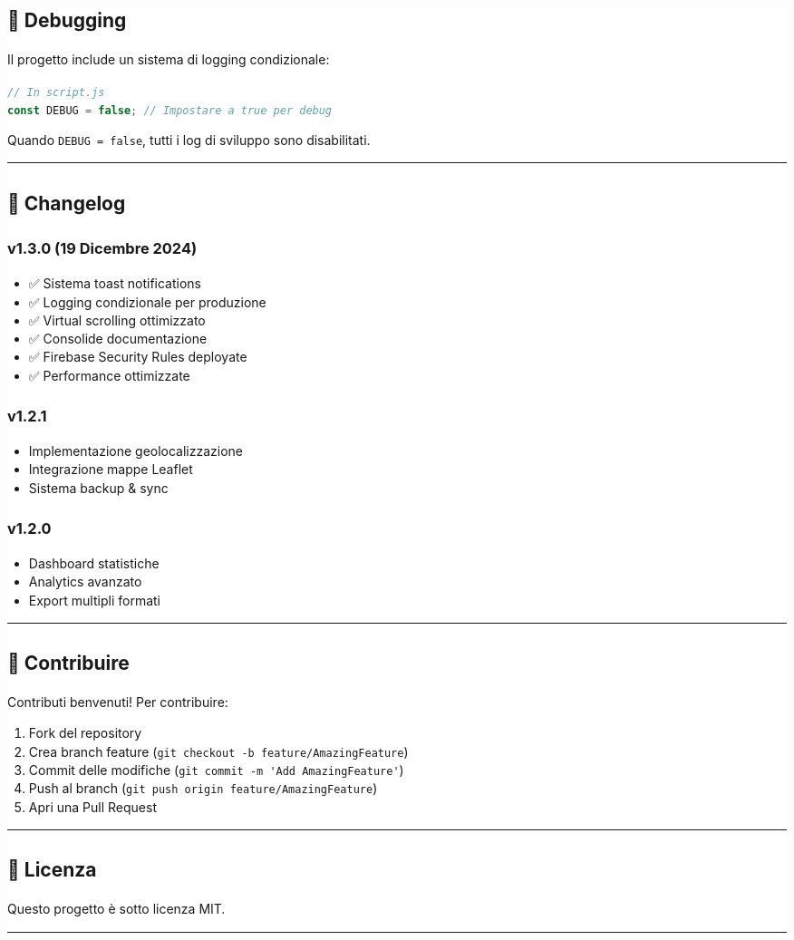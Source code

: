 
## 🐛 Debugging

Il progetto include un sistema di logging condizionale:

```javascript
// In script.js
const DEBUG = false; // Impostare a true per debug
```

Quando `DEBUG = false`, tutti i log di sviluppo sono disabilitati.

---

## 📝 Changelog

### v1.3.0 (19 Dicembre 2024)
- ✅ Sistema toast notifications
- ✅ Logging condizionale per produzione
- ✅ Virtual scrolling ottimizzato
- ✅ Consolide documentazione
- ✅ Firebase Security Rules deployate
- ✅ Performance ottimizzate

### v1.2.1
- Implementazione geolocalizzazione
- Integrazione mappe Leaflet
- Sistema backup & sync

### v1.2.0
- Dashboard statistiche
- Analytics avanzato
- Export multipli formati

---

## 🤝 Contribuire

Contributi benvenuti! Per contribuire:

1. Fork del repository
2. Crea branch feature (`git checkout -b feature/AmazingFeature`)
3. Commit delle modifiche (`git commit -m 'Add AmazingFeature'`)
4. Push al branch (`git push origin feature/AmazingFeature`)
5. Apri una Pull Request

---

## 📄 Licenza

Questo progetto è sotto licenza MIT.

---